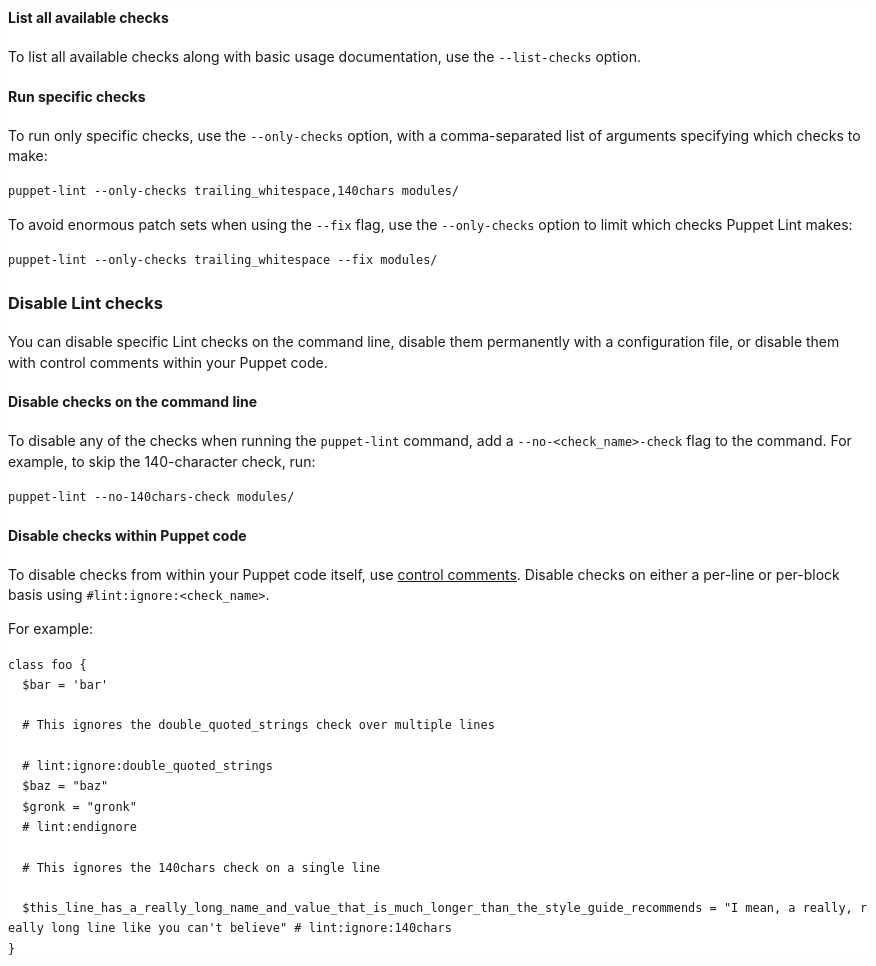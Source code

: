 #### List all available checks

To list all available checks along with basic usage documentation, use the `--list-checks` option.

#### Run specific checks

To run only specific checks, use the `--only-checks` option, with a comma-separated list of arguments specifying which checks to make:

```
puppet-lint --only-checks trailing_whitespace,140chars modules/
```

To avoid enormous patch sets when using the `--fix` flag, use the `--only-checks` option to limit which checks Puppet Lint makes:

```
puppet-lint --only-checks trailing_whitespace --fix modules/
```

### Disable Lint checks

You can disable specific Lint checks on the command line, disable them permanently with a configuration file, or disable them with control comments within your Puppet code.

#### Disable checks on the command line

To disable any of the checks when running the `puppet-lint` command, add a `--no-<check_name>-check` flag to the command. For example, to skip the 140-character check, run:

```
puppet-lint --no-140chars-check modules/
```

#### Disable checks within Puppet code

To disable checks from within your Puppet code itself, use [control comments](http://puppet-lint.com/controlcomments/). Disable checks on either a per-line or per-block basis using `#lint:ignore:<check_name>`.

For example:

```puppet
class foo {
  $bar = 'bar'

  # This ignores the double_quoted_strings check over multiple lines

  # lint:ignore:double_quoted_strings
  $baz = "baz"
  $gronk = "gronk"
  # lint:endignore

  # This ignores the 140chars check on a single line

  $this_line_has_a_really_long_name_and_value_that_is_much_longer_than_the_style_guide_recommends = "I mean, a really, really long line like you can't believe" # lint:ignore:140chars
}
```
